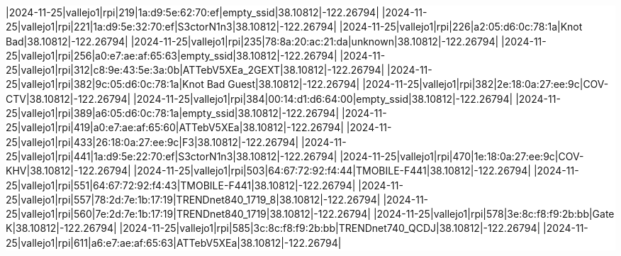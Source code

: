 |2024-11-25|vallejo1|rpi|219|1a:d9:5e:62:70:ef|empty_ssid|38.10812|-122.26794|
|2024-11-25|vallejo1|rpi|221|1a:d9:5e:32:70:ef|S3ctorN1n3|38.10812|-122.26794|
|2024-11-25|vallejo1|rpi|226|a2:05:d6:0c:78:1a|Knot Bad|38.10812|-122.26794|
|2024-11-25|vallejo1|rpi|235|78:8a:20:ac:21:da|unknown|38.10812|-122.26794|
|2024-11-25|vallejo1|rpi|256|a0:e7:ae:af:65:63|empty_ssid|38.10812|-122.26794|
|2024-11-25|vallejo1|rpi|312|c8:9e:43:5e:3a:0b|ATTebV5XEa_2GEXT|38.10812|-122.26794|
|2024-11-25|vallejo1|rpi|382|9c:05:d6:0c:78:1a|Knot Bad Guest|38.10812|-122.26794|
|2024-11-25|vallejo1|rpi|382|2e:18:0a:27:ee:9c|COV-CTV|38.10812|-122.26794|
|2024-11-25|vallejo1|rpi|384|00:14:d1:d6:64:00|empty_ssid|38.10812|-122.26794|
|2024-11-25|vallejo1|rpi|389|a6:05:d6:0c:78:1a|empty_ssid|38.10812|-122.26794|
|2024-11-25|vallejo1|rpi|419|a0:e7:ae:af:65:60|ATTebV5XEa|38.10812|-122.26794|
|2024-11-25|vallejo1|rpi|433|26:18:0a:27:ee:9c|F3|38.10812|-122.26794|
|2024-11-25|vallejo1|rpi|441|1a:d9:5e:22:70:ef|S3ctorN1n3|38.10812|-122.26794|
|2024-11-25|vallejo1|rpi|470|1e:18:0a:27:ee:9c|COV-KHV|38.10812|-122.26794|
|2024-11-25|vallejo1|rpi|503|64:67:72:92:f4:44|TMOBILE-F441|38.10812|-122.26794|
|2024-11-25|vallejo1|rpi|551|64:67:72:92:f4:43|TMOBILE-F441|38.10812|-122.26794|
|2024-11-25|vallejo1|rpi|557|78:2d:7e:1b:17:19|TRENDnet840_1719_8|38.10812|-122.26794|
|2024-11-25|vallejo1|rpi|560|7e:2d:7e:1b:17:19|TRENDnet840_1719|38.10812|-122.26794|
|2024-11-25|vallejo1|rpi|578|3e:8c:f8:f9:2b:bb|Gate K|38.10812|-122.26794|
|2024-11-25|vallejo1|rpi|585|3c:8c:f8:f9:2b:bb|TRENDnet740_QCDJ|38.10812|-122.26794|
|2024-11-25|vallejo1|rpi|611|a6:e7:ae:af:65:63|ATTebV5XEa|38.10812|-122.26794|
